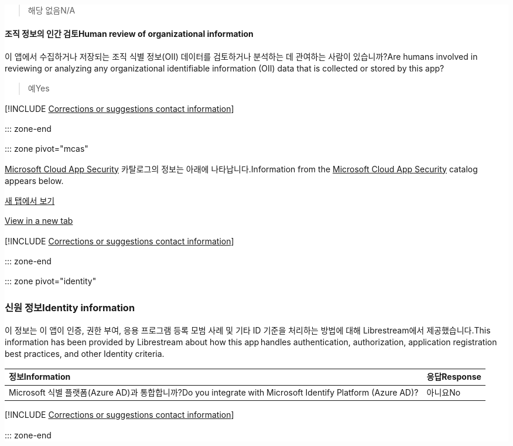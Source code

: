 ><span data-ttu-id="0b8a7-145">해당 없음</span><span class="sxs-lookup"><span data-stu-id="0b8a7-145">N/A</span></span>

#### <a name="human-review-of-organizational-information"></a><span data-ttu-id="0b8a7-146">조직 정보의 인간 검토</span><span class="sxs-lookup"><span data-stu-id="0b8a7-146">Human review of organizational information</span></span>

<span data-ttu-id="0b8a7-147">이 앱에서 수집하거나 저장되는 조직 식별 정보(OII) 데이터를 검토하거나 분석하는 데 관여하는 사람이 있습니까?</span><span class="sxs-lookup"><span data-stu-id="0b8a7-147">Are humans involved in reviewing or analyzing any organizational identifiable information (OII) data that is collected or stored by this app?</span></span>

><span data-ttu-id="0b8a7-148">예</span><span class="sxs-lookup"><span data-stu-id="0b8a7-148">Yes</span></span>

[!INCLUDE [Corrections or suggestions contact information](../includes/corrections-or-suggestions.md)]

::: zone-end

::: zone pivot="mcas"

<span data-ttu-id="0b8a7-149">[Microsoft Cloud App Security](https://www.microsoft.com/enterprise-mobility-security/cloud-app-security) 카탈로그의 정보는 아래에 나타납니다.</span><span class="sxs-lookup"><span data-stu-id="0b8a7-149">Information from the [Microsoft Cloud App Security](https://www.microsoft.com/enterprise-mobility-security/cloud-app-security) catalog appears below.</span></span>

<iframe height='1020' title='<span data-ttu-id="0b8a7-150">Microsoft Cloud App Security 정보</span><span class="sxs-lookup"><span data-stu-id="0b8a7-150">Microsoft Cloud App Security Information</span></span>' src='https://appmcasinfoprod.azurewebsites.net/#/dashboard/37579' frameborder='no' style='width: 100%;'></iframe><span data-ttu-id="0b8a7-151">

<a href="https://appmcasinfoprod.azurewebsites.net/#/dashboard/37579" target="_blank">새 탭에서 보기</a></span><span class="sxs-lookup"><span data-stu-id="0b8a7-151">

<a href="https://appmcasinfoprod.azurewebsites.net/#/dashboard/37579" target="_blank">View in a new tab</a></span></span>

[!INCLUDE [Corrections or suggestions contact information](../includes/corrections-or-suggestions.md)]

::: zone-end

::: zone pivot="identity"

### <a name="identity-information"></a><span data-ttu-id="0b8a7-152">신원 정보</span><span class="sxs-lookup"><span data-stu-id="0b8a7-152">Identity information</span></span>

<span data-ttu-id="0b8a7-153">이 정보는 이 앱이 인증, 권한 부여, 응용 프로그램 등록 모범 사례 및 기타 ID 기준을 처리하는 방법에 대해 Librestream에서 제공했습니다.</span><span class="sxs-lookup"><span data-stu-id="0b8a7-153">This information has been provided by Librestream about how this app handles authentication, authorization, application registration best practices, and other Identity criteria.</span></span>

| <span data-ttu-id="0b8a7-154">**정보**</span><span class="sxs-lookup"><span data-stu-id="0b8a7-154">**Information**</span></span> | <span data-ttu-id="0b8a7-155">**응답**</span><span class="sxs-lookup"><span data-stu-id="0b8a7-155">**Response**</span></span> |
|:----------------|:-------------|
| <span data-ttu-id="0b8a7-156">Microsoft 식별 플랫폼(Azure AD)과 통합합니까?</span><span class="sxs-lookup"><span data-stu-id="0b8a7-156">Do you integrate with Microsoft Identify Platform (Azure AD)?</span></span>  | <span data-ttu-id="0b8a7-157">아니요</span><span class="sxs-lookup"><span data-stu-id="0b8a7-157">No</span></span> |

[!INCLUDE [Corrections or suggestions contact information](../includes/corrections-or-suggestions.md)]

::: zone-end
